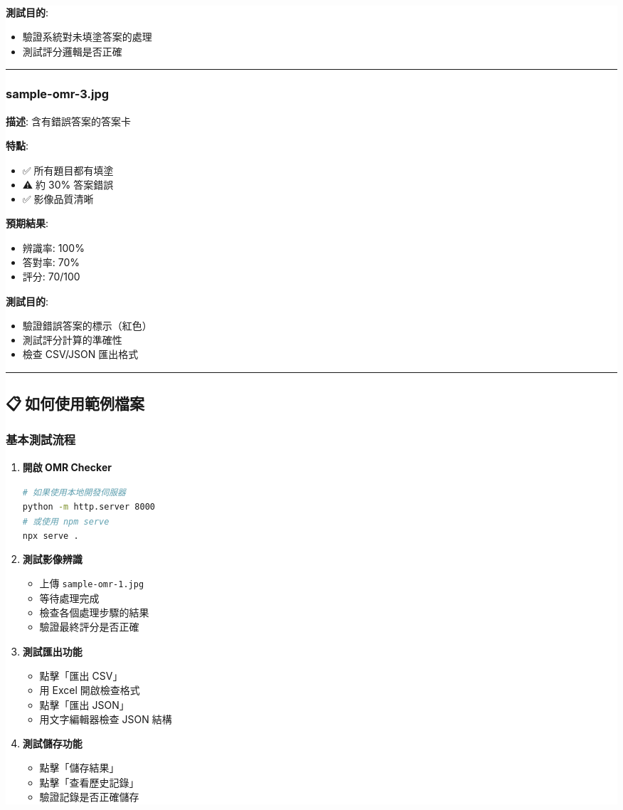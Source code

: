 **測試目的**:
- 驗證系統對未填塗答案的處理
- 測試評分邏輯是否正確

---

### sample-omr-3.jpg

**描述**: 含有錯誤答案的答案卡

**特點**:
- ✅ 所有題目都有填塗
- ⚠️ 約 30% 答案錯誤
- ✅ 影像品質清晰

**預期結果**:
- 辨識率: 100%
- 答對率: 70%
- 評分: 70/100

**測試目的**:
- 驗證錯誤答案的標示（紅色）
- 測試評分計算的準確性
- 檢查 CSV/JSON 匯出格式

---

## 📋 如何使用範例檔案

### 基本測試流程

1. **開啟 OMR Checker**
   ```bash
   # 如果使用本地開發伺服器
   python -m http.server 8000
   # 或使用 npm serve
   npx serve .
   ```

2. **測試影像辨識**
   - 上傳 `sample-omr-1.jpg`
   - 等待處理完成
   - 檢查各個處理步驟的結果
   - 驗證最終評分是否正確

3. **測試匯出功能**
   - 點擊「匯出 CSV」
   - 用 Excel 開啟檢查格式
   - 點擊「匯出 JSON」
   - 用文字編輯器檢查 JSON 結構

4. **測試儲存功能**
   - 點擊「儲存結果」
   - 點擊「查看歷史記錄」
   - 驗證記錄是否正確儲存
